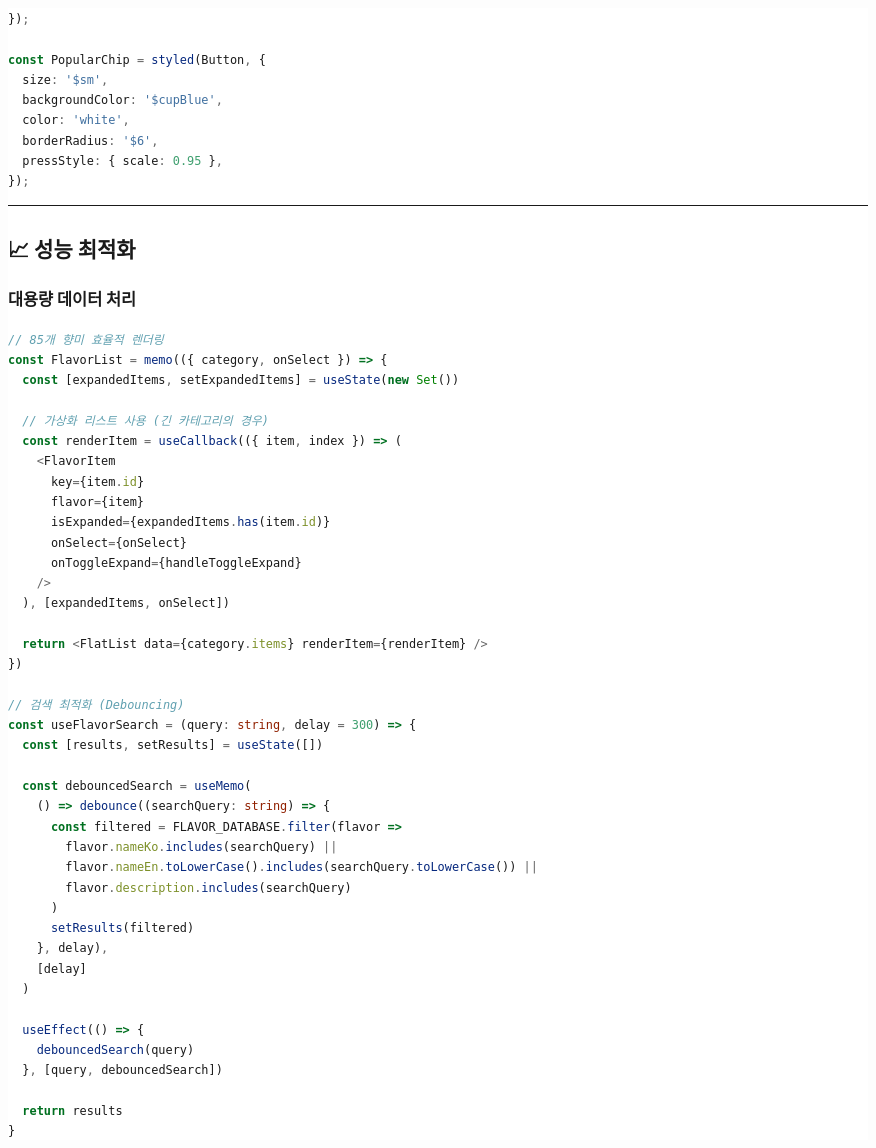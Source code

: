 ```typescript
});

const PopularChip = styled(Button, {
  size: '$sm',
  backgroundColor: '$cupBlue',
  color: 'white',
  borderRadius: '$6',
  pressStyle: { scale: 0.95 },
});
```

---

## 📈 성능 최적화

### 대용량 데이터 처리
```typescript
// 85개 향미 효율적 렌더링
const FlavorList = memo(({ category, onSelect }) => {
  const [expandedItems, setExpandedItems] = useState(new Set())
  
  // 가상화 리스트 사용 (긴 카테고리의 경우)
  const renderItem = useCallback(({ item, index }) => (
    <FlavorItem
      key={item.id}
      flavor={item}
      isExpanded={expandedItems.has(item.id)}
      onSelect={onSelect}
      onToggleExpand={handleToggleExpand}
    />
  ), [expandedItems, onSelect])
  
  return <FlatList data={category.items} renderItem={renderItem} />
})

// 검색 최적화 (Debouncing)
const useFlavorSearch = (query: string, delay = 300) => {
  const [results, setResults] = useState([])
  
  const debouncedSearch = useMemo(
    () => debounce((searchQuery: string) => {
      const filtered = FLAVOR_DATABASE.filter(flavor =>
        flavor.nameKo.includes(searchQuery) ||
        flavor.nameEn.toLowerCase().includes(searchQuery.toLowerCase()) ||
        flavor.description.includes(searchQuery)
      )
      setResults(filtered)
    }, delay),
    [delay]
  )
  
  useEffect(() => {
    debouncedSearch(query)
  }, [query, debouncedSearch])
  
  return results
}
```

